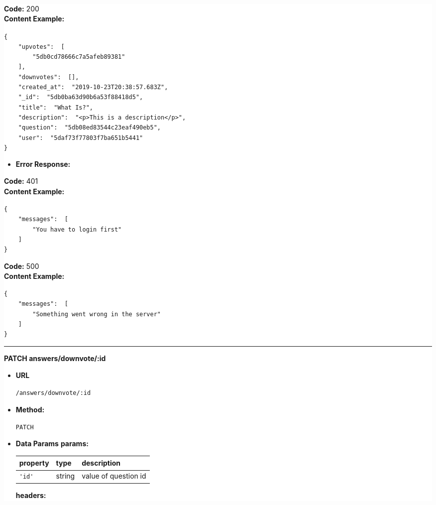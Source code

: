 **Code:** 200 <br />
    **Content Example:** 
  
```
{
	"upvotes":  [
		"5db0cd78666c7a5afeb89381"
	],
	"downvotes":  [],
	"created_at":  "2019-10-23T20:38:57.683Z",
	"_id":  "5db0ba63d90b6a53f88418d5",
	"title":  "What Is?",
	"description":  "<p>This is a description</p>",
	"question":  "5db08ed83544c23eaf490eb5",
	"user":  "5daf73f77803f7ba651b5441"
}
```
 
* **Error Response:**

**Code:** 401 <br />
    **Content Example:** 
```
{
	"messages":  [
		"You have to login first"
	]
}
```
**Code:** 500 <br />
    **Content Example:** 
```
{
	"messages":  [
		"Something went wrong in the server"
	]
}
```
----
**PATCH answers/downvote/:id**
* **URL**

  `/answers/downvote/:id`

* **Method:**

  `PATCH` 
  
* **Data Params**
**params:**

	| property | type | description |
	|--|--|--|
	|`'id'`| string | value of question id |
  **headers:**
